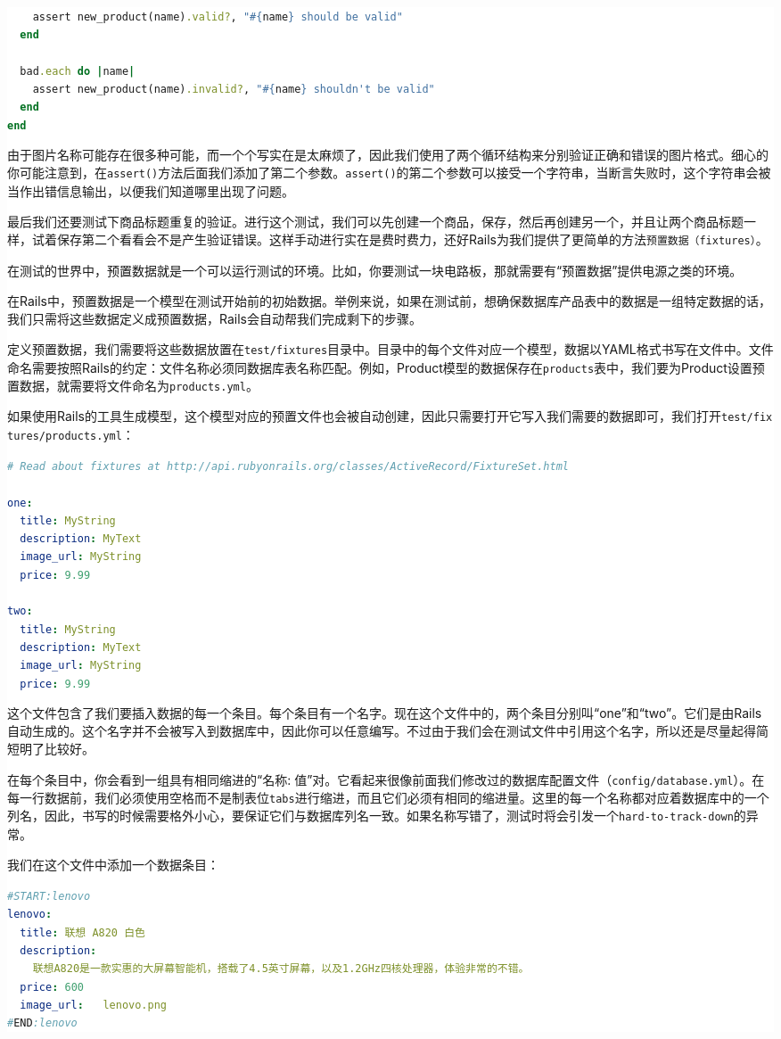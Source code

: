 ``` ruby
    assert new_product(name).valid?, "#{name} should be valid"
  end

  bad.each do |name|
    assert new_product(name).invalid?, "#{name} shouldn't be valid"
  end
end

```

由于图片名称可能存在很多种可能，而一个个写实在是太麻烦了，因此我们使用了两个循环结构来分别验证正确和错误的图片格式。细心的你可能注意到，在`assert()`方法后面我们添加了第二个参数。`assert()`的第二个参数可以接受一个字符串，当断言失败时，这个字符串会被当作出错信息输出，以便我们知道哪里出现了问题。

最后我们还要测试下商品标题重复的验证。进行这个测试，我们可以先创建一个商品，保存，然后再创建另一个，并且让两个商品标题一样，试着保存第二个看看会不是产生验证错误。这样手动进行实在是费时费力，还好Rails为我们提供了更简单的方法`预置数据（fixtures）`。

在测试的世界中，预置数据就是一个可以运行测试的环境。比如，你要测试一块电路板，那就需要有“预置数据”提供电源之类的环境。

在Rails中，预置数据是一个模型在测试开始前的初始数据。举例来说，如果在测试前，想确保数据库产品表中的数据是一组特定数据的话，我们只需将这些数据定义成预置数据，Rails会自动帮我们完成剩下的步骤。

定义预置数据，我们需要将这些数据放置在`test/fixtures`目录中。目录中的每个文件对应一个模型，数据以YAML格式书写在文件中。文件命名需要按照Rails的约定：文件名称必须同数据库表名称匹配。例如，Product模型的数据保存在`products`表中，我们要为Product设置预置数据，就需要将文件命名为`products.yml`。

如果使用Rails的工具生成模型，这个模型对应的预置文件也会被自动创建，因此只需要打开它写入我们需要的数据即可，我们打开`test/fixtures/products.yml`：

``` yaml
# Read about fixtures at http://api.rubyonrails.org/classes/ActiveRecord/FixtureSet.html

one:
  title: MyString
  description: MyText
  image_url: MyString
  price: 9.99

two:
  title: MyString
  description: MyText
  image_url: MyString
  price: 9.99

```


这个文件包含了我们要插入数据的每一个条目。每个条目有一个名字。现在这个文件中的，两个条目分别叫“one”和“two”。它们是由Rails自动生成的。这个名字并不会被写入到数据库中，因此你可以任意编写。不过由于我们会在测试文件中引用这个名字，所以还是尽量起得简短明了比较好。

在每个条目中，你会看到一组具有相同缩进的“名称: 值”对。它看起来很像前面我们修改过的数据库配置文件（`config/database.yml`）。在每一行数据前，我们必须使用空格而不是制表位`tabs`进行缩进，而且它们必须有相同的缩进量。这里的每一个名称都对应着数据库中的一个列名，因此，书写的时候需要格外小心，要保证它们与数据库列名一致。如果名称写错了，测试时将会引发一个`hard-to-track-down`的异常。

我们在这个文件中添加一个数据条目：

``` yaml
#START:lenovo
lenovo:
  title: 联想 A820 白色
  description:
    联想A820是一款实惠的大屏幕智能机，搭载了4.5英寸屏幕，以及1.2GHz四核处理器，体验非常的不错。
  price: 600
  image_url:   lenovo.png
#END:lenovo
```
